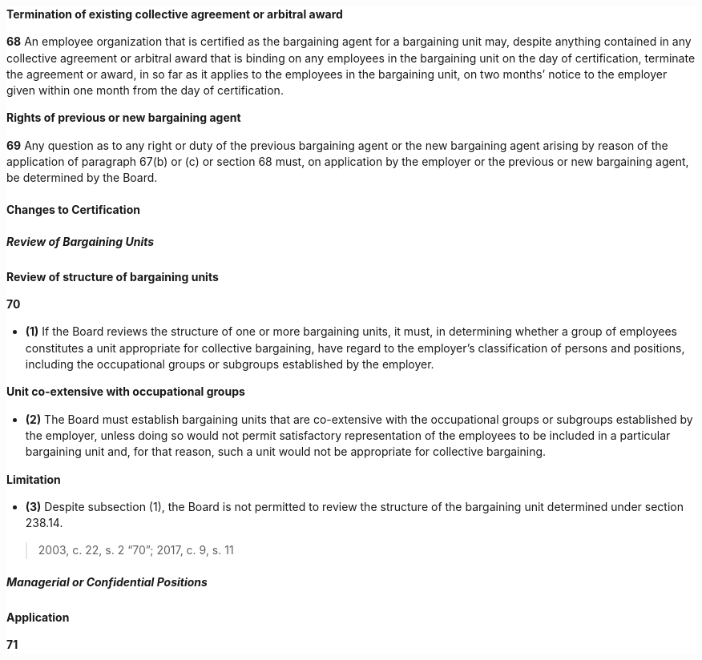 



**Termination of existing collective agreement or arbitral award**

**68** An employee organization that is certified as the bargaining agent for a bargaining unit may, despite anything contained in any collective agreement or arbitral award that is binding on any employees in the bargaining unit on the day of certification, terminate the agreement or award, in so far as it applies to the employees in the bargaining unit, on two months’ notice to the employer given within one month from the day of certification.




**Rights of previous or new bargaining agent**

**69** Any question as to any right or duty of the previous bargaining agent or the new bargaining agent arising by reason of the application of paragraph 67(b) or (c) or section 68 must, on application by the employer or the previous or new bargaining agent, be determined by the Board.




#### Changes to Certification



##### Review of Bargaining Units



**Review of structure of bargaining units**

**70** 

- **(1)** If the Board reviews the structure of one or more bargaining units, it must, in determining whether a group of employees constitutes a unit appropriate for collective bargaining, have regard to the employer’s classification of persons and positions, including the occupational groups or subgroups established by the employer.

**Unit co-extensive with occupational groups**

- **(2)** The Board must establish bargaining units that are co-extensive with the occupational groups or subgroups established by the employer, unless doing so would not permit satisfactory representation of the employees to be included in a particular bargaining unit and, for that reason, such a unit would not be appropriate for collective bargaining.

**Limitation**

- **(3)** Despite subsection (1), the Board is not permitted to review the structure of the bargaining unit determined under section 238.14.
> 2003, c. 22, s. 2 “70”; 2017, c. 9, s. 11





##### Managerial or Confidential Positions



**Application**

**71** 
